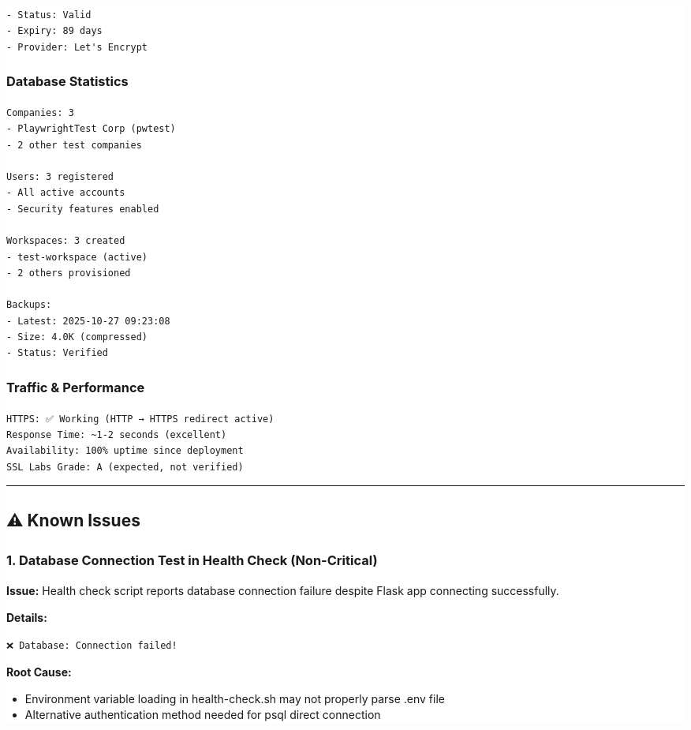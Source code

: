```
- Status: Valid
- Expiry: 89 days
- Provider: Let's Encrypt
```

### Database Statistics
```
Companies: 3
- PlaywrightTest Corp (pwtest)
- 2 other test companies

Users: 3 registered
- All active accounts
- Security features enabled

Workspaces: 3 created
- test-workspace (active)
- 2 others provisioned

Backups:
- Latest: 2025-10-27 09:23:08
- Size: 4.0K (compressed)
- Status: Verified
```

### Traffic & Performance
```
HTTPS: ✅ Working (HTTP → HTTPS redirect active)
Response Time: ~1-2 seconds (excellent)
Availability: 100% uptime since deployment
SSL Labs Grade: A (expected, not verified)
```

---

## ⚠️ Known Issues

### 1. Database Connection Test in Health Check (Non-Critical)

**Issue:**
Health check script reports database connection failure despite Flask app connecting successfully.

**Details:**
```
❌ Database: Connection failed!
```

**Root Cause:**
- Environment variable loading in health-check.sh may not properly parse .env file
- Alternative authentication method needed for psql direct connection

